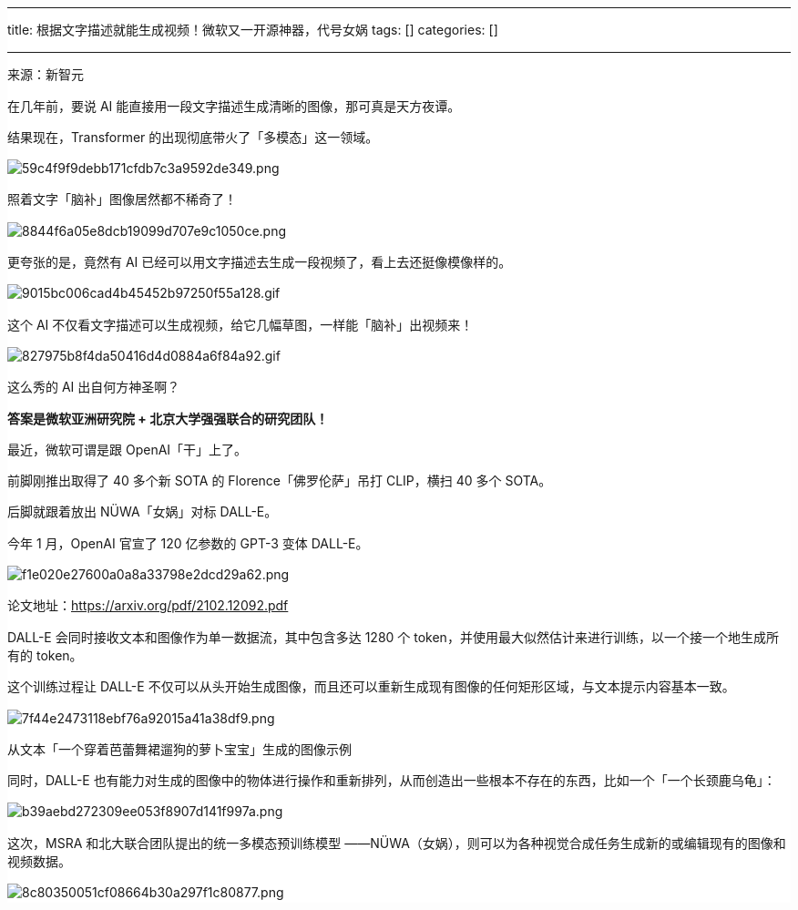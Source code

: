 
--- 
title:  根据文字描述就能生成视频！微软又一开源神器，代号女娲 
tags: []
categories: [] 

---
来源：新智元

在几年前，要说 AI 能直接用一段文字描述生成清晰的图像，那可真是天方夜谭。

结果现在，Transformer 的出现彻底带火了「多模态」这一领域。

<img src="https://img-blog.csdnimg.cn/img_convert/59c4f9f9debb171cfdb7c3a9592de349.png" alt="59c4f9f9debb171cfdb7c3a9592de349.png">

照着文字「脑补」图像居然都不稀奇了！

<img width="555" src="https://img-blog.csdnimg.cn/img_convert/8844f6a05e8dcb19099d707e9c1050ce.png" alt="8844f6a05e8dcb19099d707e9c1050ce.png">

更夸张的是，竟然有 AI 已经可以用文字描述去生成一段视频了，看上去还挺像模像样的。

<img src="https://img-blog.csdnimg.cn/img_convert/9015bc006cad4b45452b97250f55a128.gif" alt="9015bc006cad4b45452b97250f55a128.gif">

这个 AI 不仅看文字描述可以生成视频，给它几幅草图，一样能「脑补」出视频来！

<img width="1200" src="https://img-blog.csdnimg.cn/img_convert/827975b8f4da50416d4d0884a6f84a92.gif" alt="827975b8f4da50416d4d0884a6f84a92.gif">

这么秀的 AI 出自何方神圣啊？

**答案是微软亚洲研究院 + 北京大学强强联合的研究团队！**

最近，微软可谓是跟 OpenAI「干」上了。

前脚刚推出取得了 40 多个新 SOTA 的 Florence「佛罗伦萨」吊打 CLIP，横扫 40 多个 SOTA。

后脚就跟着放出 NÜWA「女娲」对标 DALL-E。

今年 1 月，OpenAI 官宣了 120 亿参数的 GPT-3 变体 DALL-E。

<img width="1080" src="https://img-blog.csdnimg.cn/img_convert/f1e020e27600a0a8a33798e2dcd29a62.png" alt="f1e020e27600a0a8a33798e2dcd29a62.png">

论文地址：https://arxiv.org/pdf/2102.12092.pdf

DALL-E 会同时接收文本和图像作为单一数据流，其中包含多达 1280 个 token，并使用最大似然估计来进行训练，以一个接一个地生成所有的 token。

这个训练过程让 DALL-E 不仅可以从头开始生成图像，而且还可以重新生成现有图像的任何矩形区域，与文本提示内容基本一致。

<img width="872" src="https://img-blog.csdnimg.cn/img_convert/7f44e2473118ebf76a92015a41a38df9.png" alt="7f44e2473118ebf76a92015a41a38df9.png">

从文本「一个穿着芭蕾舞裙遛狗的萝卜宝宝」生成的图像示例

同时，DALL-E 也有能力对生成的图像中的物体进行操作和重新排列，从而创造出一些根本不存在的东西，比如一个「一个长颈鹿乌龟」：

<img width="1080" src="https://img-blog.csdnimg.cn/img_convert/b39aebd272309ee053f8907d141f997a.png" alt="b39aebd272309ee053f8907d141f997a.png">

这次，MSRA 和北大联合团队提出的统一多模态预训练模型 ——NÜWA（女娲），则可以为各种视觉合成任务生成新的或编辑现有的图像和视频数据。

<img width="1200" src="https://img-blog.csdnimg.cn/img_convert/8c80350051cf08664b30a297f1c80877.png" alt="8c80350051cf08664b30a297f1c80877.png">

